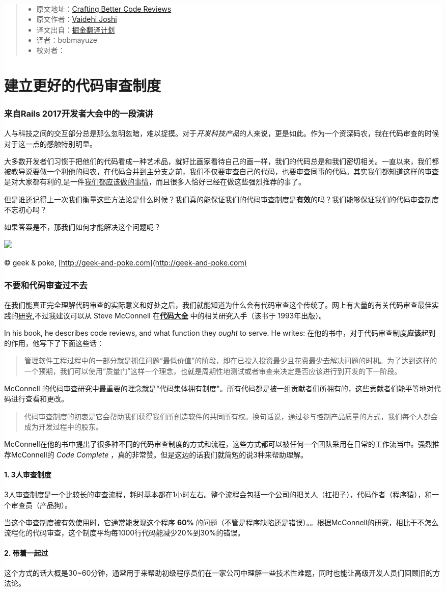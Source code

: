 > * 原文地址：[Crafting Better Code Reviews](https://medium.com/@vaidehijoshi/crafting-better-code-reviews-1a5fc00a9312)
> * 原文作者：[Vaidehi Joshi](https://medium.com/@vaidehijoshi)
> * 译文出自：[掘金翻译计划](https://github.com/xitu/gold-miner)
> * 译者：bobmayuze
> * 校对者：

# 建立更好的代码审查制度 #

### 来自Rails 2017开发者大会中的一段演讲 ###

人与科技之间的交互部分总是那么忽明忽暗，难以捉摸。对于*开发科技产品*的人来说，更是如此。作为一个资深码农，我在代码审查的时候对于这一点的感触特别明显。

大多数开发者们习惯于把他们的代码看成一种艺术品，就好比画家看待自己的画一样，我们的代码总是和我们密切相关。一直以来，我们都被教导说要做一个[利他](https://blog.codinghorror.com/the-ten-commandments-of-egoless-programming/)的码农，在代码合并到主分支之前，我们不仅要审查自己的代码，也要审查同事的代码。其实我们都知道这样的审查是对大家都有利的,是一件[我们都应该做的事情](https://blog.codinghorror.com/code-reviews-just-do-it/)，而且很多人恰好已经在做这些强烈推荐的事了。

但是谁还记得上一次我们衡量这些方法论是什么时候？我们真的能保证我们的代码审查制度是**有效**的吗？我们能够保证我们的代码审查制度不忘初心吗？

如果答案是不，那我们如何才能解决这个问题呢？

![](https://cdn-images-1.medium.com/max/800/1*INwRDJ_vspfJKkyFpv5jww.png)

© geek & poke, [http://geek-and-poke.com](http://geek-and-poke.com)

### 不要和代码审查**过不去** ###


在我们能真正完全理解代码审查的实际意义和好处之后，我们就能知道为什么会有代码审查这个传统了。网上有大量的有关代码审查最佳实践的[研究](https://en.wikipedia.org/wiki/Code_review#References),不过我建议可以从 Steve McConnell 在[**代码大全**](https://www.amazon.com/Code-Complete-Practical-Handbook-Construction/dp/0735619670) 中的相关研究入手（该书于 1993年出版）。

In his book, he describes code reviews, and what function they *ought* to serve. He writes:
在他的书中，对于代码审查制度**应该**起到的作用，他写下了下面这些话：

> 管理软件工程过程中的一部分就是抓住问题“最低价值”的阶段，即在已投入投资最少且花费最少去解决问题的时机。为了达到这样的一个预期，我们可以使用“质量门”这样一个理念，也就是周期性地测试或者审查来决定是否应该进行到开发的下一阶段。

McConnell 的代码审查研究中最重要的理念就是"代码集体拥有制度"。所有代码都是被一组贡献者们所拥有的，这些贡献者们能平等地对代码进行查看和更改。

> 代码审查制度的初衷是它会帮助我们获得我们所创造软件的共同所有权。换句话说，通过参与控制产品质量的方式，我们每个人都会成为开发过程中的股东。

McConnell在他的书中提出了很多种不同的代码审查制度的方式和流程，这些方式都可以被任何一个团队采用在日常的工作流当中。强烈推荐McConnell的 *Code Complete* ，真的非常赞。但是这边的话我们就简短的说3种来帮助理解。

#### **1. 3人审查制度** ####

3人审查制度是一个比较长的审查流程，耗时基本都在1小时左右。整个流程会包括一个公司的把关人（扛把子），代码作者（程序猿），和一个审查员（产品狗）。

当这个审查制度被有效使用时，它通常能发现这个程序 **60%** 的问题（不管是程序缺陷还是错误）。。根据McConnell的研究，相比于不怎么流程化的代码审查，这个制度平均每1000行代码能减少20%到30%的错误。

#### **2. 带着一起过** ####

这个方式的话大概是30~60分钟，通常用于来帮助初级程序员们在一家公司中理解一些技术性难题，同时也能让高级开发人员们回顾旧的方法论。
